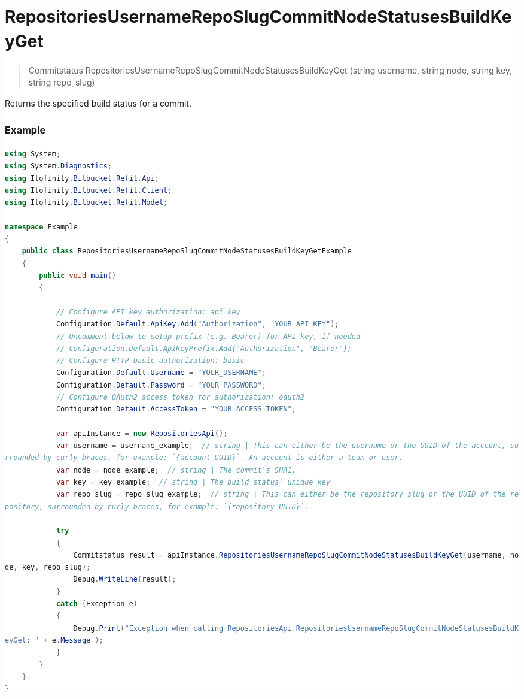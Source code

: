 <a name="repositoriesusernamereposlugcommitnodestatusesbuildkeyget"></a>
# **RepositoriesUsernameRepoSlugCommitNodeStatusesBuildKeyGet**
> Commitstatus RepositoriesUsernameRepoSlugCommitNodeStatusesBuildKeyGet (string username, string node, string key, string repo_slug)



Returns the specified build status for a commit.

### Example
```csharp
using System;
using System.Diagnostics;
using Itofinity.Bitbucket.Refit.Api;
using Itofinity.Bitbucket.Refit.Client;
using Itofinity.Bitbucket.Refit.Model;

namespace Example
{
    public class RepositoriesUsernameRepoSlugCommitNodeStatusesBuildKeyGetExample
    {
        public void main()
        {
            
            // Configure API key authorization: api_key
            Configuration.Default.ApiKey.Add("Authorization", "YOUR_API_KEY");
            // Uncomment below to setup prefix (e.g. Bearer) for API key, if needed
            // Configuration.Default.ApiKeyPrefix.Add("Authorization", "Bearer");
            // Configure HTTP basic authorization: basic
            Configuration.Default.Username = "YOUR_USERNAME";
            Configuration.Default.Password = "YOUR_PASSWORD";
            // Configure OAuth2 access token for authorization: oauth2
            Configuration.Default.AccessToken = "YOUR_ACCESS_TOKEN";

            var apiInstance = new RepositoriesApi();
            var username = username_example;  // string | This can either be the username or the UUID of the account, surrounded by curly-braces, for example: `{account UUID}`. An account is either a team or user. 
            var node = node_example;  // string | The commit's SHA1.
            var key = key_example;  // string | The build status' unique key
            var repo_slug = repo_slug_example;  // string | This can either be the repository slug or the UUID of the repository, surrounded by curly-braces, for example: `{repository UUID}`. 

            try
            {
                Commitstatus result = apiInstance.RepositoriesUsernameRepoSlugCommitNodeStatusesBuildKeyGet(username, node, key, repo_slug);
                Debug.WriteLine(result);
            }
            catch (Exception e)
            {
                Debug.Print("Exception when calling RepositoriesApi.RepositoriesUsernameRepoSlugCommitNodeStatusesBuildKeyGet: " + e.Message );
            }
        }
    }
}
```
